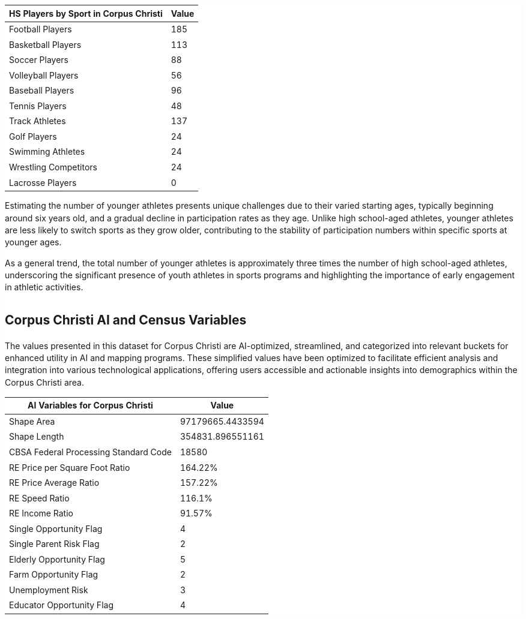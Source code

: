 | HS Players by Sport in Corpus Christi | Value |
|-------------|-------|
| Football Players | 185 |
| Basketball Players | 113 |
| Soccer Players | 88 |
| Volleyball Players | 56 |
| Baseball Players | 96 |
| Tennis Players | 48 |
| Track Athletes | 137 |
| Golf Players | 24 |
| Swimming Athletes | 24 |
| Wrestling Competitors | 24 |
| Lacrosse Players | 0 |

Estimating the number of younger athletes presents unique challenges due to their varied starting ages, typically beginning around six years old, and a gradual decline in participation rates as they age. Unlike high school-aged athletes, younger athletes are less likely to switch sports as they grow older, contributing to the stability of participation numbers within specific sports at younger ages.  

As a general trend, the total number of younger athletes is approximately three times the number of high school-aged athletes, underscoring the significant presence of youth athletes in sports programs and highlighting the importance of early engagement in athletic activities.

## Corpus Christi AI and Census Variables

The values presented in this dataset for Corpus Christi are AI-optimized, streamlined, and categorized into relevant buckets for enhanced utility in AI and mapping programs. These simplified values have been optimized to facilitate efficient analysis and integration into various technological applications, offering users accessible and actionable insights into demographics within the Corpus Christi area.

| AI Variables for Corpus Christi | Value |
|-------------|-------|
| Shape Area | 97179665.4433594 |
| Shape Length | 354831.896551161 |
| CBSA Federal Processing Standard Code | 18580 |
| RE Price per Square Foot Ratio | 164.22% |
| RE Price Average Ratio | 157.22% |
| RE Speed Ratio | 116.1% |
| RE Income Ratio | 91.57% |
| Single Opportunity Flag | 4 |
| Single Parent Risk Flag | 2 |
| Elderly Opportunity Flag | 5 |
| Farm Opportunity Flag | 2 |
| Unemployment Risk | 3 |
| Educator Opportunity Flag | 4 |